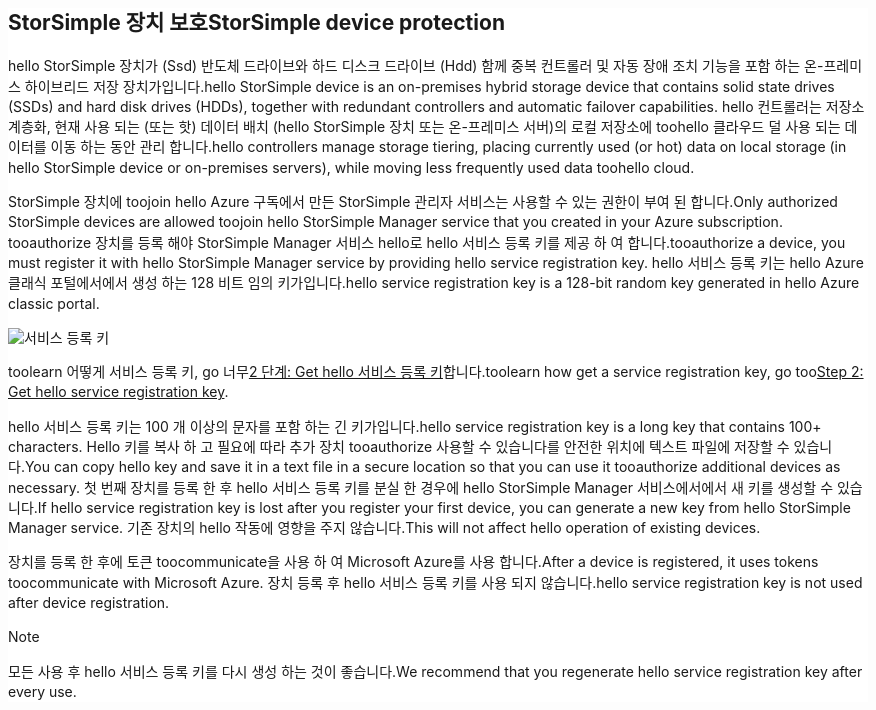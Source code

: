 ## <a name="storsimple-device-protection"></a><span data-ttu-id="6c6a1-126">StorSimple 장치 보호</span><span class="sxs-lookup"><span data-stu-id="6c6a1-126">StorSimple device protection</span></span>
<span data-ttu-id="6c6a1-127">hello StorSimple 장치가 (Ssd) 반도체 드라이브와 하드 디스크 드라이브 (Hdd) 함께 중복 컨트롤러 및 자동 장애 조치 기능을 포함 하는 온-프레미스 하이브리드 저장 장치가입니다.</span><span class="sxs-lookup"><span data-stu-id="6c6a1-127">hello StorSimple device is an on-premises hybrid storage device that contains solid state drives (SSDs) and hard disk drives (HDDs), together with redundant controllers and automatic failover capabilities.</span></span> <span data-ttu-id="6c6a1-128">hello 컨트롤러는 저장소 계층화, 현재 사용 되는 (또는 핫) 데이터 배치 (hello StorSimple 장치 또는 온-프레미스 서버)의 로컬 저장소에 toohello 클라우드 덜 사용 되는 데이터를 이동 하는 동안 관리 합니다.</span><span class="sxs-lookup"><span data-stu-id="6c6a1-128">hello controllers manage storage tiering, placing currently used (or hot) data on local storage (in hello StorSimple device or on-premises servers), while moving less frequently used data toohello cloud.</span></span>

<span data-ttu-id="6c6a1-129">StorSimple 장치에 toojoin hello Azure 구독에서 만든 StorSimple 관리자 서비스는 사용할 수 있는 권한이 부여 된 합니다.</span><span class="sxs-lookup"><span data-stu-id="6c6a1-129">Only authorized StorSimple devices are allowed toojoin hello StorSimple Manager service that you created in your Azure subscription.</span></span> <span data-ttu-id="6c6a1-130">tooauthorize 장치를 등록 해야 StorSimple Manager 서비스 hello로 hello 서비스 등록 키를 제공 하 여 합니다.</span><span class="sxs-lookup"><span data-stu-id="6c6a1-130">tooauthorize a device, you must register it with hello StorSimple Manager service by providing hello service registration key.</span></span> <span data-ttu-id="6c6a1-131">hello 서비스 등록 키는 hello Azure 클래식 포털에서에서 생성 하는 128 비트 임의 키가입니다.</span><span class="sxs-lookup"><span data-stu-id="6c6a1-131">hello service registration key is a 128-bit random key generated in hello Azure classic portal.</span></span> 

![서비스 등록 키](./media/storsimple-security/ServiceRegistrationKey.png)

<span data-ttu-id="6c6a1-133">toolearn 어떻게 서비스 등록 키, go 너무[2 단계: Get hello 서비스 등록 키](storsimple-deployment-walkthrough.md#step-2-get-the-service-registration-key)합니다.</span><span class="sxs-lookup"><span data-stu-id="6c6a1-133">toolearn how get a service registration key, go too[Step 2: Get hello service registration key](storsimple-deployment-walkthrough.md#step-2-get-the-service-registration-key).</span></span>

<span data-ttu-id="6c6a1-134">hello 서비스 등록 키는 100 개 이상의 문자를 포함 하는 긴 키가입니다.</span><span class="sxs-lookup"><span data-stu-id="6c6a1-134">hello service registration key is a long key that contains 100+ characters.</span></span> <span data-ttu-id="6c6a1-135">Hello 키를 복사 하 고 필요에 따라 추가 장치 tooauthorize 사용할 수 있습니다를 안전한 위치에 텍스트 파일에 저장할 수 있습니다.</span><span class="sxs-lookup"><span data-stu-id="6c6a1-135">You can copy hello key and save it in a text file in a secure location so that you can use it tooauthorize additional devices as necessary.</span></span> <span data-ttu-id="6c6a1-136">첫 번째 장치를 등록 한 후 hello 서비스 등록 키를 분실 한 경우에 hello StorSimple Manager 서비스에서에서 새 키를 생성할 수 있습니다.</span><span class="sxs-lookup"><span data-stu-id="6c6a1-136">If hello service registration key is lost after you register your first device, you can generate a new key from hello StorSimple Manager service.</span></span> <span data-ttu-id="6c6a1-137">기존 장치의 hello 작동에 영향을 주지 않습니다.</span><span class="sxs-lookup"><span data-stu-id="6c6a1-137">This will not affect hello operation of existing devices.</span></span> 

<span data-ttu-id="6c6a1-138">장치를 등록 한 후에 토큰 toocommunicate을 사용 하 여 Microsoft Azure를 사용 합니다.</span><span class="sxs-lookup"><span data-stu-id="6c6a1-138">After a device is registered, it uses tokens toocommunicate with Microsoft Azure.</span></span> <span data-ttu-id="6c6a1-139">장치 등록 후 hello 서비스 등록 키를 사용 되지 않습니다.</span><span class="sxs-lookup"><span data-stu-id="6c6a1-139">hello service registration key is not used after device registration.</span></span>

> [!NOTE]
> <span data-ttu-id="6c6a1-140">모든 사용 후 hello 서비스 등록 키를 다시 생성 하는 것이 좋습니다.</span><span class="sxs-lookup"><span data-stu-id="6c6a1-140">We recommend that you regenerate hello service registration key after every use.</span></span>
> 
> 
